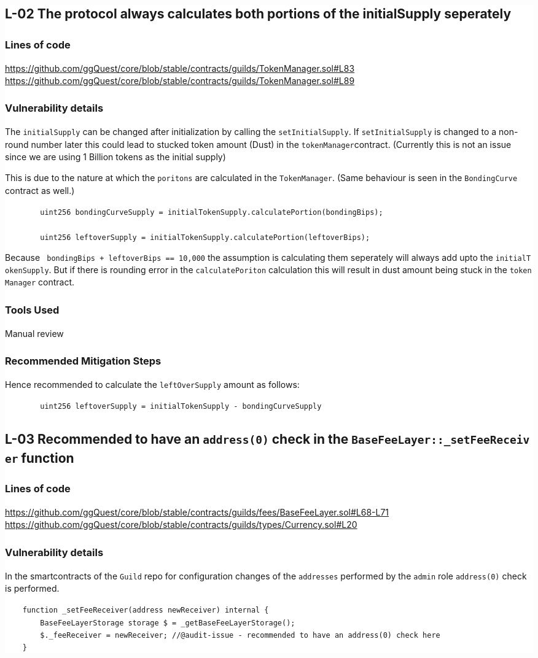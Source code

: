 ## L-02 The protocol always calculates both portions of the initialSupply seperately

### Lines of code

https://github.com/ggQuest/core/blob/stable/contracts/guilds/TokenManager.sol#L83
https://github.com/ggQuest/core/blob/stable/contracts/guilds/TokenManager.sol#L89

### Vulnerability details

The `initialSupply` can be changed after initialization by calling the `setInitialSupply`. If `setInitialSupply` is changed to a non-round number later this could lead to stucked token amount (Dust) in the `tokenManager`contract. (Currently this is not an issue since we are using 1 Billion tokens as the initial supply)

This is due to the nature at which the `poritons` are calculated in the `TokenManager`. (Same behaviour is seen in the `BondingCurve` contract as well.)

```solidity
        uint256 bondingCurveSupply = initialTokenSupply.calculatePortion(bondingBips);

        uint256 leftoverSupply = initialTokenSupply.calculatePortion(leftoverBips);
```

Because ` bondingBips + leftoverBips == 10,000` the assumption is calculating them seperately will always add upto the `initialTokenSupply`. But if there is rounding error in the `calculatePoriton` calculation this will result in dust amount being stuck in the `tokenManager` contract.

### Tools Used
Manual review
### Recommended Mitigation Steps
Hence recommended to calculate the `leftOverSupply` amount as follows:

```solidity
        uint256 leftoverSupply = initialTokenSupply - bondingCurveSupply
```

## L-03 Recommended to have an `address(0)` check in the `BaseFeeLayer::_setFeeReceiver` function

### Lines of code

https://github.com/ggQuest/core/blob/stable/contracts/guilds/fees/BaseFeeLayer.sol#L68-L71
https://github.com/ggQuest/core/blob/stable/contracts/guilds/types/Currency.sol#L20

### Vulnerability details

In the smartcontracts of the `Guild` repo for configuration changes of the `addresses` performed by the `admin` role `address(0)` check is performed.

```solidity
    function _setFeeReceiver(address newReceiver) internal {
        BaseFeeLayerStorage storage $ = _getBaseFeeLayerStorage();
        $._feeReceiver = newReceiver; //@audit-issue - recommended to have an address(0) check here
    } 
```
